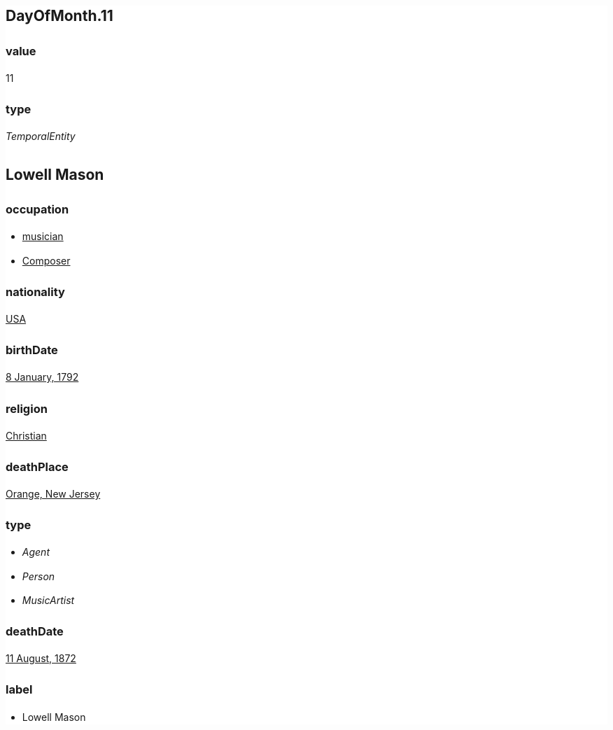 ## DayOfMonth.11

### value


11

### type


*TemporalEntity*

## Lowell Mason

### occupation

 - [musician](#musician)

 - [Composer](#Composer)

### nationality


[USA](#USA)

### birthDate


[8 January, 1792](#8-January-1792)

### religion


[Christian](#Christian)

### deathPlace


[Orange, New Jersey](#Orange-New-Jersey)

### type

 - *Agent*

 - *Person*

 - *MusicArtist*

### deathDate


[11 August, 1872](#11-August-1872)

### label

 - Lowell Mason
